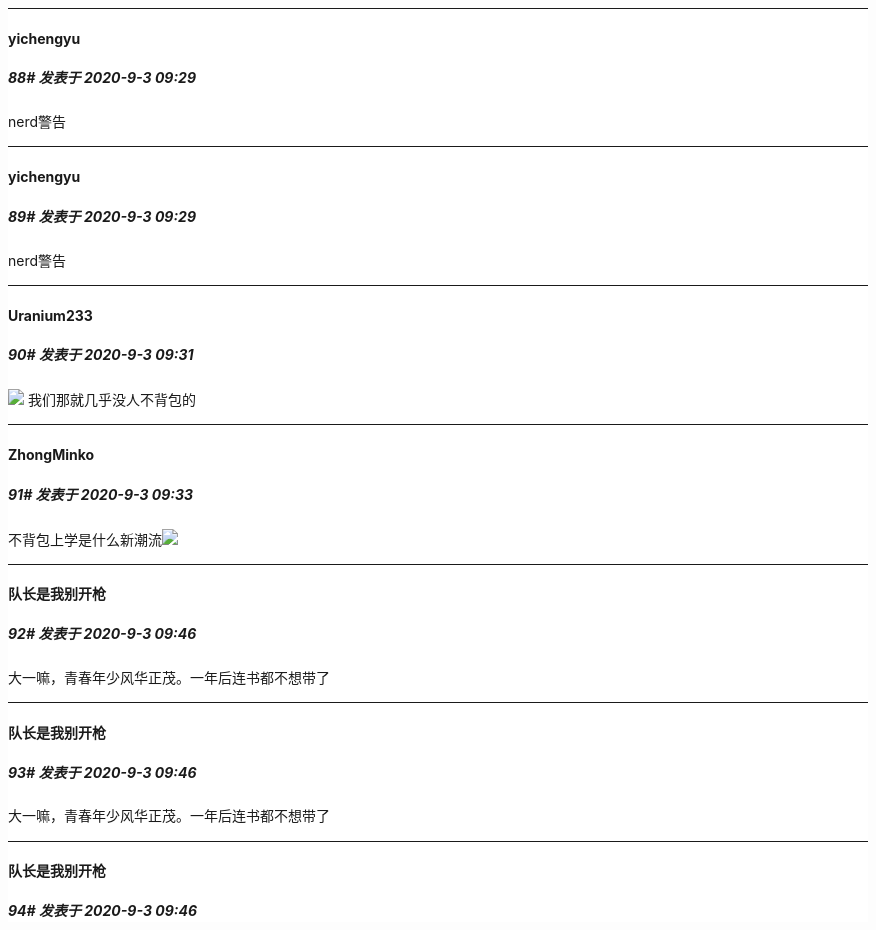 -----

####  yichengyu  
##### 88#       发表于 2020-9-3 09:29


nerd警告


-----

####  yichengyu  
##### 89#       发表于 2020-9-3 09:29


nerd警告


-----

####  Uranium233  
##### 90#       发表于 2020-9-3 09:31


<img src="https://static.saraba1st.com/image/smiley/face2017/173.png" referrerpolicy="no-referrer"> 我们那就几乎没人不背包的


-----

####  ZhongMinko  
##### 91#       发表于 2020-9-3 09:33


不背包上学是什么新潮流<img src="https://static.saraba1st.com/image/smiley/face2017/091.png" referrerpolicy="no-referrer">


-----

####  队长是我别开枪  
##### 92#       发表于 2020-9-3 09:46


大一嘛，青春年少风华正茂。一年后连书都不想带了


-----

####  队长是我别开枪  
##### 93#       发表于 2020-9-3 09:46


大一嘛，青春年少风华正茂。一年后连书都不想带了


-----

####  队长是我别开枪  
##### 94#       发表于 2020-9-3 09:46
